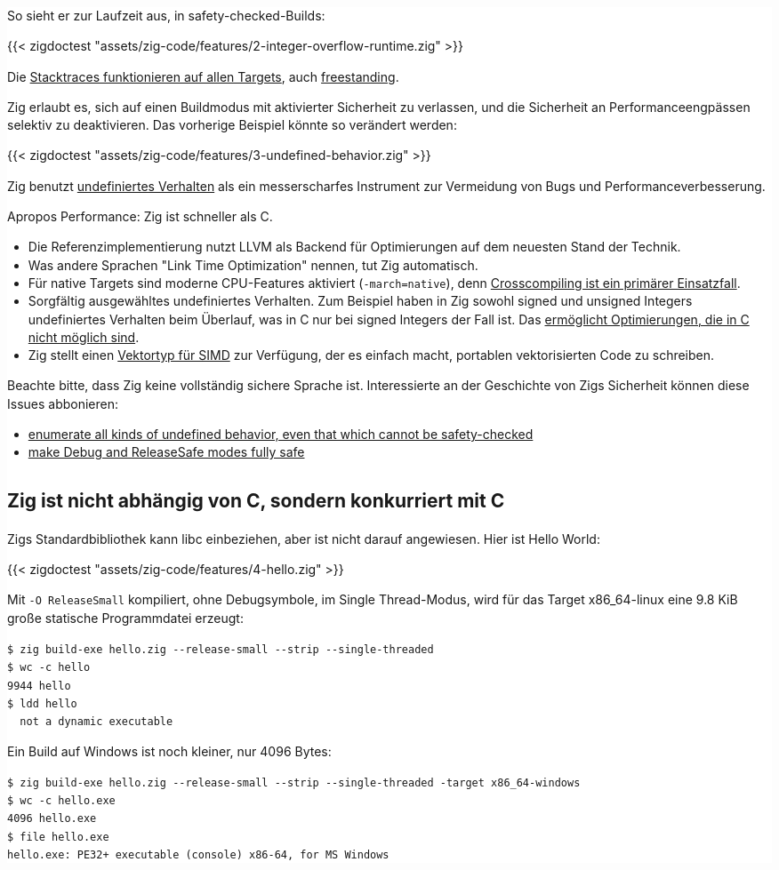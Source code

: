 So sieht er zur Laufzeit aus, in safety-checked-Builds:

{{< zigdoctest "assets/zig-code/features/2-integer-overflow-runtime.zig" >}}


Die [Stacktraces funktionieren auf allen Targets](#stacktraces-auf-allen-targets), auch [freestanding](https://andrewkelley.me/post/zig-stack-traces-kernel-panic-bare-bones-os.html).

Zig erlaubt es, sich auf einen Buildmodus mit aktivierter Sicherheit zu verlassen, und die Sicherheit an Performanceengpässen selektiv zu deaktivieren. Das vorherige Beispiel könnte so verändert werden:

{{< zigdoctest "assets/zig-code/features/3-undefined-behavior.zig" >}}

Zig benutzt [undefiniertes Verhalten](https://ziglang.org/documentation/master/#Undefined-Behavior) als ein  messerscharfes Instrument zur Vermeidung von Bugs und Performanceverbesserung.

Apropos Performance: Zig ist schneller als C.

- Die Referenzimplementierung nutzt LLVM als Backend für Optimierungen auf dem neuesten Stand der Technik.
- Was andere Sprachen "Link Time Optimization" nennen, tut Zig automatisch.
- Für native Targets sind moderne CPU-Features aktiviert (`-march=native`), denn [Crosscompiling ist ein primärer Einsatzfall](#crosscompiling-ist-ein-primärer-einsatzfall).
- Sorgfältig ausgewähltes undefiniertes Verhalten. Zum Beispiel haben in Zig sowohl signed und unsigned Integers undefiniertes Verhalten beim Überlauf, was in C nur bei signed Integers der Fall ist. Das [ermöglicht Optimierungen, die in C nicht möglich sind](https://godbolt.org/z/n_nLEU).
- Zig stellt einen [Vektortyp für SIMD](https://ziglang.org/documentation/master/#Vectors) zur Verfügung, der es einfach macht, portablen vektorisierten Code zu schreiben.

Beachte bitte, dass Zig keine vollständig sichere Sprache ist. Interessierte an der Geschichte von Zigs Sicherheit können diese Issues abbonieren:

- [enumerate all kinds of undefined behavior, even that which cannot be safety-checked](https://github.com/ziglang/zig/issues/1966)
- [make Debug and ReleaseSafe modes fully safe](https://github.com/ziglang/zig/issues/2301)

## Zig ist nicht abhängig von C, sondern konkurriert mit C

Zigs Standardbibliothek kann libc einbeziehen, aber ist nicht darauf angewiesen. Hier ist Hello World:

{{< zigdoctest "assets/zig-code/features/4-hello.zig" >}}

Mit `-O ReleaseSmall` kompiliert, ohne Debugsymbole, im Single Thread-Modus, wird für das Target x86_64-linux eine 9.8 KiB große statische Programmdatei erzeugt:
```
$ zig build-exe hello.zig --release-small --strip --single-threaded
$ wc -c hello
9944 hello
$ ldd hello
  not a dynamic executable
```

Ein Build auf Windows ist noch kleiner, nur 4096 Bytes:
```
$ zig build-exe hello.zig --release-small --strip --single-threaded -target x86_64-windows
$ wc -c hello.exe
4096 hello.exe
$ file hello.exe
hello.exe: PE32+ executable (console) x86-64, for MS Windows
```
